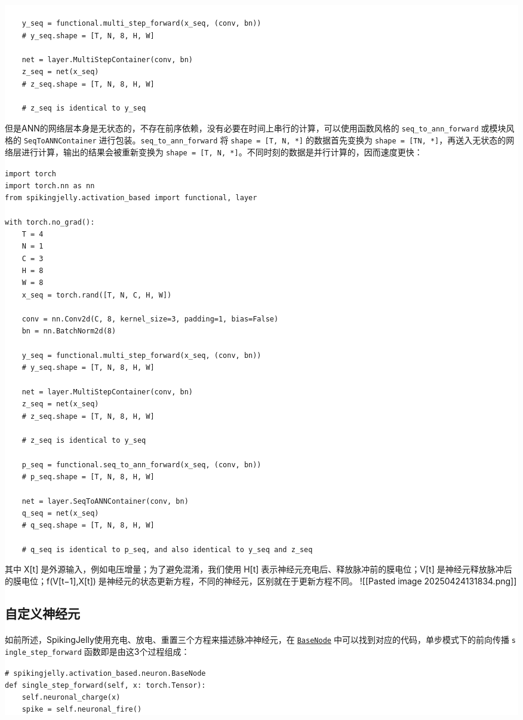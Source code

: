 ```

    y_seq = functional.multi_step_forward(x_seq, (conv, bn))
    # y_seq.shape = [T, N, 8, H, W]

    net = layer.MultiStepContainer(conv, bn)
    z_seq = net(x_seq)
    # z_seq.shape = [T, N, 8, H, W]

    # z_seq is identical to y_seq
```

但是ANN的网络层本身是无状态的，不存在前序依赖，没有必要在时间上串行的计算，可以使用函数风格的 `seq_to_ann_forward` 或模块风格的 `SeqToANNContainer` 进行包装。`seq_to_ann_forward` 将 `shape = [T, N, *]` 的数据首先变换为 `shape = [TN, *]`，再送入无状态的网络层进行计算，输出的结果会被重新变换为 `shape = [T, N, *]`。不同时刻的数据是并行计算的，因而速度更快：

```
import torch
import torch.nn as nn
from spikingjelly.activation_based import functional, layer

with torch.no_grad():
    T = 4
    N = 1
    C = 3
    H = 8
    W = 8
    x_seq = torch.rand([T, N, C, H, W])

    conv = nn.Conv2d(C, 8, kernel_size=3, padding=1, bias=False)
    bn = nn.BatchNorm2d(8)

    y_seq = functional.multi_step_forward(x_seq, (conv, bn))
    # y_seq.shape = [T, N, 8, H, W]

    net = layer.MultiStepContainer(conv, bn)
    z_seq = net(x_seq)
    # z_seq.shape = [T, N, 8, H, W]

    # z_seq is identical to y_seq

    p_seq = functional.seq_to_ann_forward(x_seq, (conv, bn))
    # p_seq.shape = [T, N, 8, H, W]

    net = layer.SeqToANNContainer(conv, bn)
    q_seq = net(x_seq)
    # q_seq.shape = [T, N, 8, H, W]

    # q_seq is identical to p_seq, and also identical to y_seq and z_seq
```

其中 X[t] 是外源输入，例如电压增量；为了避免混淆，我们使用 H[t] 表示神经元充电后、释放脉冲前的膜电位；V[t] 是神经元释放脉冲后的膜电位；f(V[t−1],X[t]) 是神经元的状态更新方程，不同的神经元，区别就在于更新方程不同。
![[Pasted image 20250424131834.png]]
## 自定义神经元
如前所述，SpikingJelly使用充电、放电、重置三个方程来描述脉冲神经元，在 [`BaseNode`](https://spikingjelly.readthedocs.io/zh-cn/latest/sub_module/spikingjelly.activation_based.neuron.html#spikingjelly.activation_based.neuron.BaseNode "spikingjelly.activation_based.neuron.BaseNode") 中可以找到对应的代码，单步模式下的前向传播 `single_step_forward` 函数即是由这3个过程组成：
```
# spikingjelly.activation_based.neuron.BaseNode
def single_step_forward(self, x: torch.Tensor):
    self.neuronal_charge(x)
    spike = self.neuronal_fire()
```